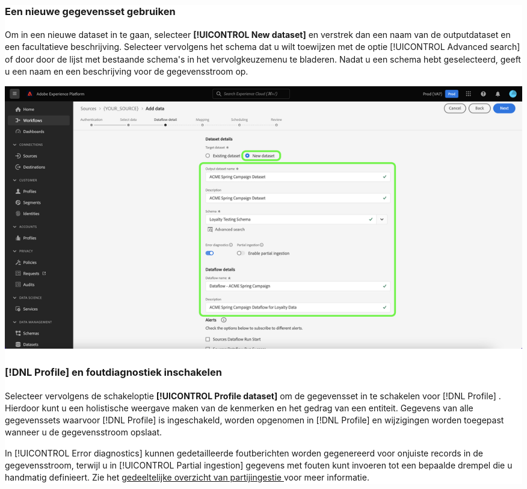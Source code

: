 ### Een nieuwe gegevensset gebruiken

Om in een nieuwe dataset in te gaan, selecteer **[!UICONTROL New dataset]** en verstrek dan een naam van de outputdataset en een facultatieve beschrijving. Selecteer vervolgens het schema dat u wilt toewijzen met de optie [!UICONTROL Advanced search] of door door de lijst met bestaande schema&#39;s in het vervolgkeuzemenu te bladeren. Nadat u een schema hebt geselecteerd, geeft u een naam en een beschrijving voor de gegevensstroom op.

![ nieuw-dataset ](../../../images/tutorials/dataflow/table-based/new-dataset.png)

### [!DNL Profile] en foutdiagnostiek inschakelen

Selecteer vervolgens de schakeloptie **[!UICONTROL Profile dataset]** om de gegevensset in te schakelen voor [!DNL Profile] . Hierdoor kunt u een holistische weergave maken van de kenmerken en het gedrag van een entiteit. Gegevens van alle gegevenssets waarvoor [!DNL Profile] is ingeschakeld, worden opgenomen in [!DNL Profile] en wijzigingen worden toegepast wanneer u de gegevensstroom opslaat.

In [!UICONTROL Error diagnostics] kunnen gedetailleerde foutberichten worden gegenereerd voor onjuiste records in de gegevensstroom, terwijl u in [!UICONTROL Partial ingestion] gegevens met fouten kunt invoeren tot een bepaalde drempel die u handmatig definieert. Zie het [ gedeeltelijke overzicht van partijingestie ](../../../../ingestion/batch-ingestion/partial.md) voor meer informatie.
